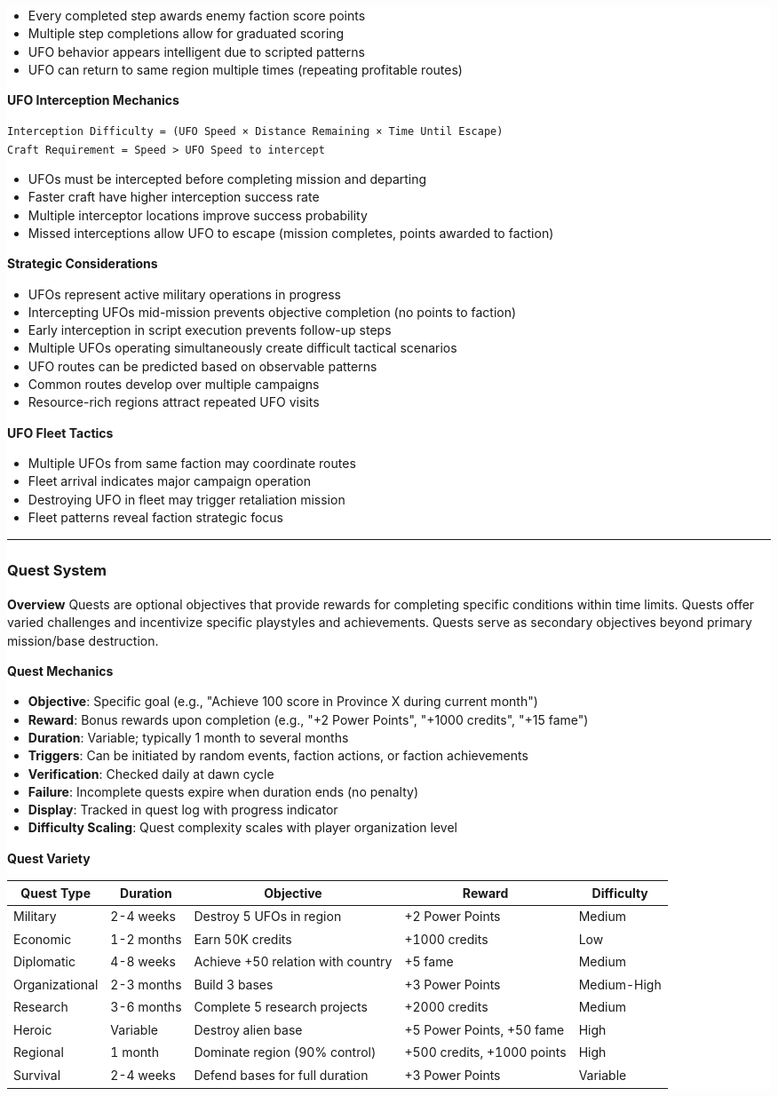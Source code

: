 - Every completed step awards enemy faction score points
- Multiple step completions allow for graduated scoring
- UFO behavior appears intelligent due to scripted patterns
- UFO can return to same region multiple times (repeating profitable routes)

**UFO Interception Mechanics**
```
Interception Difficulty = (UFO Speed × Distance Remaining × Time Until Escape)
Craft Requirement = Speed > UFO Speed to intercept
```
- UFOs must be intercepted before completing mission and departing
- Faster craft have higher interception success rate
- Multiple interceptor locations improve success probability
- Missed interceptions allow UFO to escape (mission completes, points awarded to faction)

**Strategic Considerations**
- UFOs represent active military operations in progress
- Intercepting UFOs mid-mission prevents objective completion (no points to faction)
- Early interception in script execution prevents follow-up steps
- Multiple UFOs operating simultaneously create difficult tactical scenarios
- UFO routes can be predicted based on observable patterns
- Common routes develop over multiple campaigns
- Resource-rich regions attract repeated UFO visits

**UFO Fleet Tactics**
- Multiple UFOs from same faction may coordinate routes
- Fleet arrival indicates major campaign operation
- Destroying UFO in fleet may trigger retaliation mission
- Fleet patterns reveal faction strategic focus

---

### Quest System

**Overview**
Quests are optional objectives that provide rewards for completing specific conditions within time limits. Quests offer varied challenges and incentivize specific playstyles and achievements. Quests serve as secondary objectives beyond primary mission/base destruction.

**Quest Mechanics**
- **Objective**: Specific goal (e.g., "Achieve 100 score in Province X during current month")
- **Reward**: Bonus rewards upon completion (e.g., "+2 Power Points", "+1000 credits", "+15 fame")
- **Duration**: Variable; typically 1 month to several months
- **Triggers**: Can be initiated by random events, faction actions, or faction achievements
- **Verification**: Checked daily at dawn cycle
- **Failure**: Incomplete quests expire when duration ends (no penalty)
- **Display**: Tracked in quest log with progress indicator
- **Difficulty Scaling**: Quest complexity scales with player organization level

**Quest Variety**

| Quest Type | Duration | Objective | Reward | Difficulty |
|-----------|----------|-----------|--------|-----------|
| Military | 2-4 weeks | Destroy 5 UFOs in region | +2 Power Points | Medium |
| Economic | 1-2 months | Earn 50K credits | +1000 credits | Low |
| Diplomatic | 4-8 weeks | Achieve +50 relation with country | +5 fame | Medium |
| Organizational | 2-3 months | Build 3 bases | +3 Power Points | Medium-High |
| Research | 3-6 months | Complete 5 research projects | +2000 credits | Medium |
| Heroic | Variable | Destroy alien base | +5 Power Points, +50 fame | High |
| Regional | 1 month | Dominate region (90% control) | +500 credits, +1000 points | High |
| Survival | 2-4 weeks | Defend bases for full duration | +3 Power Points | Variable |
